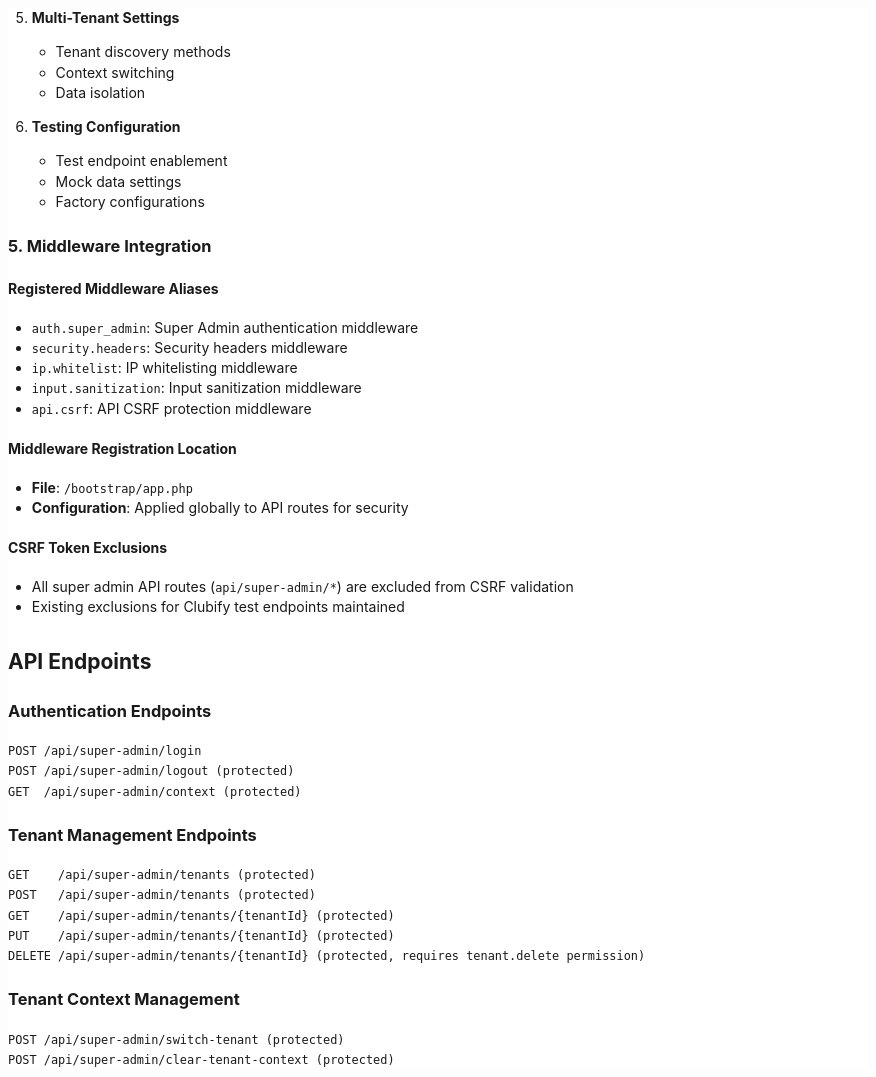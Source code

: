 5. **Multi-Tenant Settings**
   - Tenant discovery methods
   - Context switching
   - Data isolation

6. **Testing Configuration**
   - Test endpoint enablement
   - Mock data settings
   - Factory configurations

### 5. Middleware Integration

#### Registered Middleware Aliases
- `auth.super_admin`: Super Admin authentication middleware
- `security.headers`: Security headers middleware
- `ip.whitelist`: IP whitelisting middleware
- `input.sanitization`: Input sanitization middleware
- `api.csrf`: API CSRF protection middleware

#### Middleware Registration Location
- **File**: `/bootstrap/app.php`
- **Configuration**: Applied globally to API routes for security

#### CSRF Token Exclusions
- All super admin API routes (`api/super-admin/*`) are excluded from CSRF validation
- Existing exclusions for Clubify test endpoints maintained

## API Endpoints

### Authentication Endpoints

```http
POST /api/super-admin/login
POST /api/super-admin/logout (protected)
GET  /api/super-admin/context (protected)
```

### Tenant Management Endpoints

```http
GET    /api/super-admin/tenants (protected)
POST   /api/super-admin/tenants (protected)
GET    /api/super-admin/tenants/{tenantId} (protected)
PUT    /api/super-admin/tenants/{tenantId} (protected)
DELETE /api/super-admin/tenants/{tenantId} (protected, requires tenant.delete permission)
```

### Tenant Context Management

```http
POST /api/super-admin/switch-tenant (protected)
POST /api/super-admin/clear-tenant-context (protected)
```
